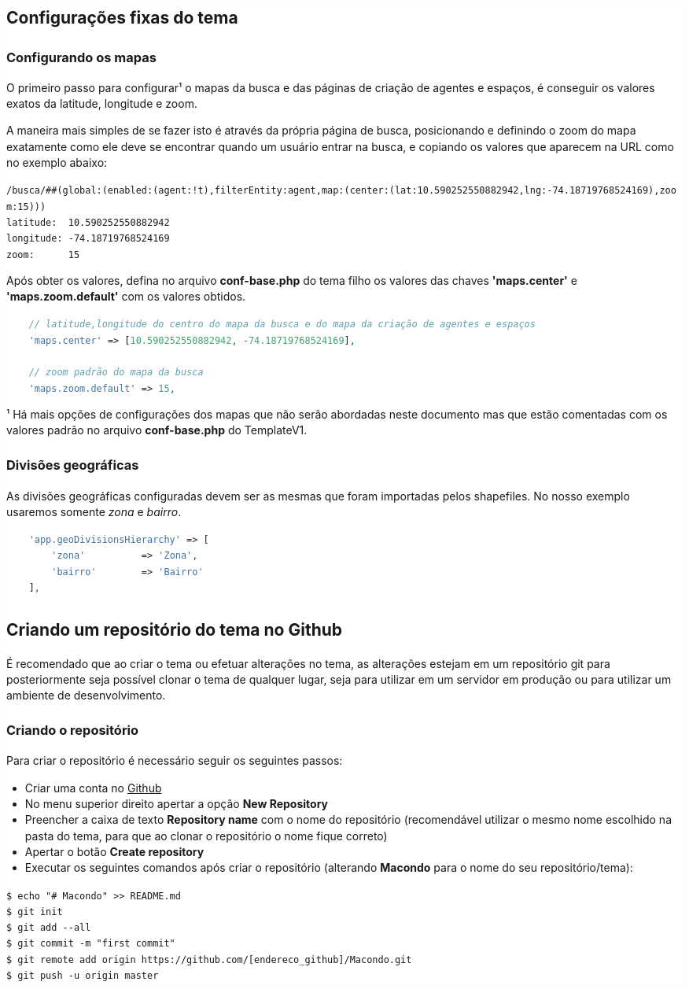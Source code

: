 ## Configurações fixas do tema
### Configurando os mapas
O primeiro passo para configurar¹ o mapas da busca e das páginas de criação de agentes e espaços, é conseguir os valores exatos da latitude, longitude e zoom.

A maneira mais simples de se fazer isto é através da própria página de busca, posicionando e definindo o zoom do mapa exatamente como ele deve se encontrar quando um usuário entrar na busca, e copiando os valores que aparecem na URL como no exemplo abaixo:

```
/busca/##(global:(enabled:(agent:!t),filterEntity:agent,map:(center:(lat:10.590252550882942,lng:-74.18719768524169),zoom:15)))
latitude:  10.590252550882942
longitude: -74.18719768524169
zoom:      15
```

Após obter os valores, defina no arquivo **conf-base.php** do tema filho os valores das chaves **'maps.center'** e **'maps.zoom.default'** com os valores obtidos.

```PHP
    // latitude,longitude do centro do mapa da busca e do mapa da criação de agentes e espaços
    'maps.center' => [10.590252550882942, -74.18719768524169],

    // zoom padrão do mapa da busca
    'maps.zoom.default' => 15,
```
¹ Há mais opções de configurações dos mapas que não serão abordadas neste documento mas que estão comentadas com os valores padrão no arquivo **conf-base.php** do TemplateV1.

### Divisões geográficas
As divisões geográficas configuradas devem ser as mesmas que foram importadas pelos shapefiles. No nosso exemplo usaremos somente _zona_ e _bairro_.

```PHP
    'app.geoDivisionsHierarchy' => [
        'zona'          => 'Zona',
        'bairro'        => 'Bairro'
    ],
```

## Criando um repositório do tema no Github
É recomendado que ao criar o tema ou efetuar alterações no tema, as alterações estejam em um repositório git para posteriormente seja possível clonar o tema de qualquer lugar, seja para utilizar em um servidor em produção ou para utilizar um ambiente de desenvolvimento.

### Criando o repositório
Para criar o repositório é necessário seguir os seguintes passos:
- Criar uma conta no [Github](github.com)
- No menu superior direito apertar a opção **New Repository**
- Preencher a caixa de texto **Repository name** com o nome do repositório (recomendável utilizar o mesmo nome escolhido na pasta do tema, para que ao clonar o repositório o nome fique correto)
- Apertar o botão **Create repository**
- Executar os seguintes comandos após criar o repositório (alterando **Macondo** para o nome do seu repositório/tema):
```
$ echo "# Macondo" >> README.md
$ git init
$ git add --all
$ git commit -m "first commit"
$ git remote add origin https://github.com/[endereco_github]/Macondo.git
$ git push -u origin master
```
